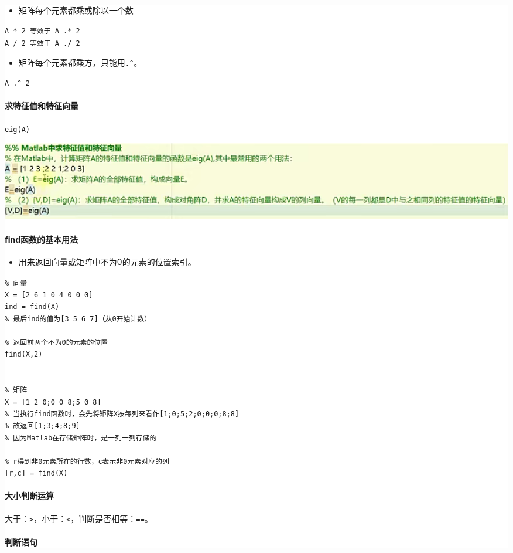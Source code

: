 - 矩阵每个元素都乘或除以一个数
```
A * 2 等效于 A .* 2
A / 2 等效于 A ./ 2
```

- 矩阵每个元素都乘方，只能用`.^`。
```
A .^ 2
```


#### 求特征值和特征向量

`eig(A)`

![](../../img/Pasted%20image%2020250816165440.png)


#### find函数的基本用法

- 用来返回向量或矩阵中不为0的元素的位置索引。
```
% 向量
X = [2 6 1 0 4 0 0 0]
ind = find(X)
% 最后ind的值为[3 5 6 7]（从0开始计数）

% 返回前两个不为0的元素的位置
find(X,2)


% 矩阵
X = [1 2 0;0 0 8;5 0 8]
% 当执行find函数时，会先将矩阵X按每列来看作[1;0;5;2;0;0;0;8;8]
% 故返回[1;3;4;8;9]
% 因为Matlab在存储矩阵时，是一列一列存储的

% r得到非0元素所在的行数，c表示非0元素对应的列
[r,c] = find(X)
```


#### 大小判断运算

大于：`>`，小于：`<`，判断是否相等：`==`。


#### 判断语句

